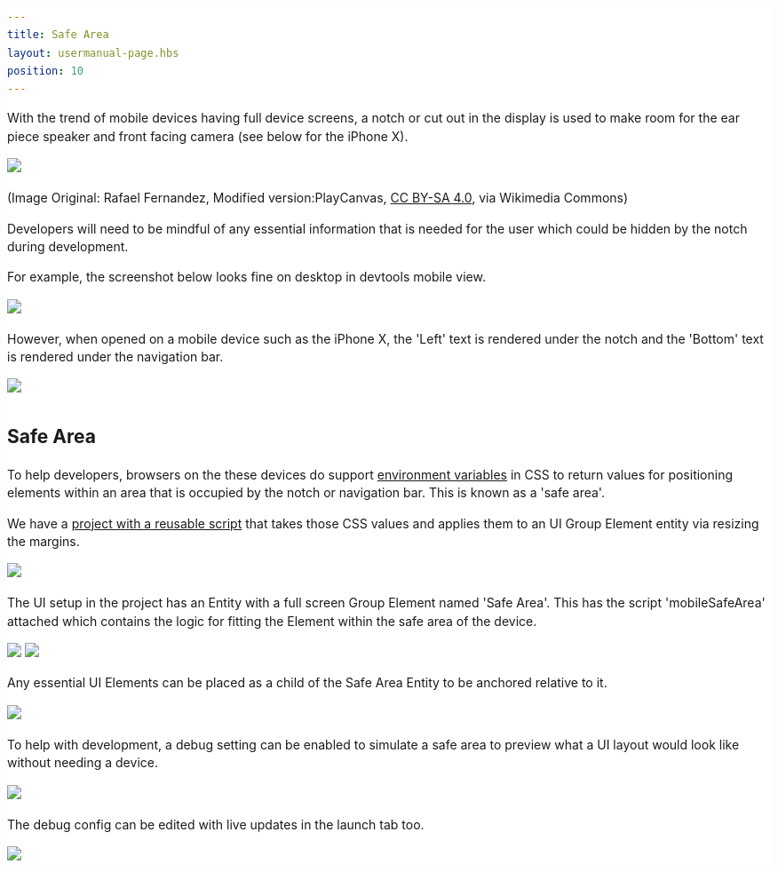 ```yaml
---
title: Safe Area
layout: usermanual-page.hbs
position: 10
---
```


With the trend of mobile devices having full device screens, a notch or cut out in the display is used to make room for the ear piece speaker and front facing camera (see below for the iPhone X).

<img loading="lazy" src="/images/user-manual/user-interface/safe-area/iphone-notch.png" />

(Image Original: Rafael Fernandez, Modified version:PlayCanvas, [CC BY-SA 4.0][cc-by-sa-40], via Wikimedia Commons)

Developers will need to be mindful of any essential information that is needed for the user which could be hidden by the notch during development.

For example, the screenshot below looks fine on desktop in devtools mobile view.

<img loading="lazy" src="/images/user-manual/user-interface/safe-area/desktop-view.png" width="500" />

However, when opened on a mobile device such as the iPhone X, the 'Left' text is rendered under the notch and the 'Bottom' text is rendered under the navigation bar.

<img loading="lazy" src="/images/user-manual/user-interface/safe-area/mobile-view-render-under-notch.png" width="500" />

## Safe Area

To help developers, browsers on the these devices do support [environment variables][env-mdn] in CSS to return values for positioning elements within an area that is occupied by the notch or navigation bar. This is known as a 'safe area'.

We have a [project with a reusable script][safe-area-project] that takes those CSS values and applies them to an UI Group Element entity via resizing the margins.

<img loading="lazy" src="/images/user-manual/user-interface/safe-area/mobile-view-safe-area.png" width="500" />

The UI setup in the project has an Entity with a full screen Group Element named 'Safe Area'. This has the script 'mobileSafeArea' attached which contains the logic for fitting the Element within the safe area of the device.

<img loading="lazy" src="/images/user-manual/user-interface/safe-area/hierarchy-layout.png" width="420" />

<img loading="lazy" src="/images/user-manual/user-interface/safe-area/safe-area-entity-setup.png" width="420" />

Any essential UI Elements can be placed as a child of the Safe Area Entity to be anchored relative to it.

<img loading="lazy" src="/images/user-manual/user-interface/safe-area/hierarchy-essential-elements.png" width="420" />

To help with development, a debug setting can be enabled to simulate a safe area to preview what a UI layout would look like without needing a device.

<img loading="lazy" src="/images/user-manual/user-interface/safe-area/debug-config.png" width="600" />

The debug config can be edited with live updates in the launch tab too.

<img loading="lazy" src="/images/user-manual/user-interface/safe-area/debug-config-runtime.gif" width="500" />

[env-mdn]: https://developer.mozilla.org/en-US/docs/Web/CSS/env()
[safe-area-project]: https://playcanvas.com/project/828118/overview/mobile-ui-safe-areas
[cc-by-sa-40]: https://creativecommons.org/licenses/by-sa/4.0